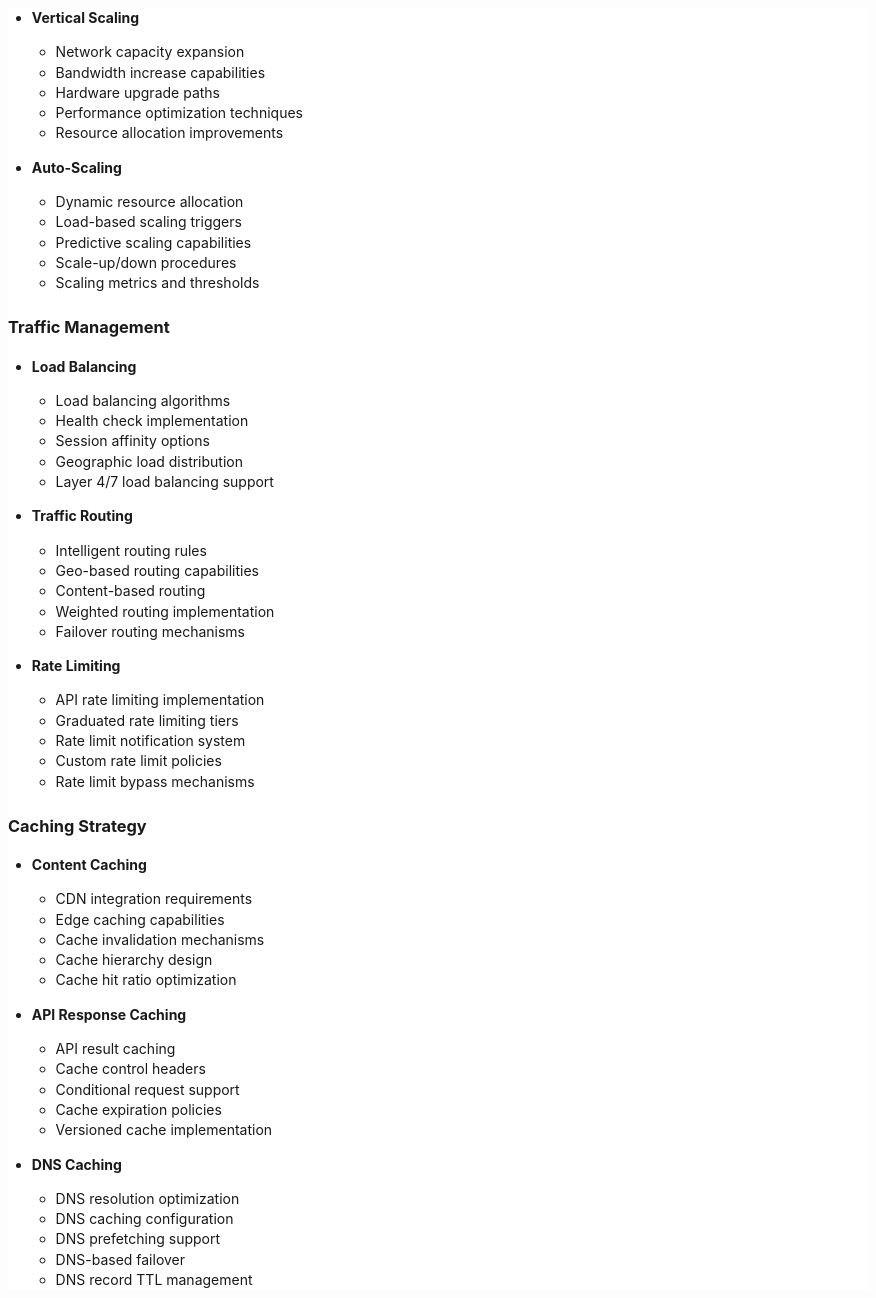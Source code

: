 - **Vertical Scaling**
  - Network capacity expansion
  - Bandwidth increase capabilities
  - Hardware upgrade paths
  - Performance optimization techniques
  - Resource allocation improvements

- **Auto-Scaling**
  - Dynamic resource allocation
  - Load-based scaling triggers
  - Predictive scaling capabilities
  - Scale-up/down procedures
  - Scaling metrics and thresholds

### Traffic Management

- **Load Balancing**
  - Load balancing algorithms
  - Health check implementation
  - Session affinity options
  - Geographic load distribution
  - Layer 4/7 load balancing support

- **Traffic Routing**
  - Intelligent routing rules
  - Geo-based routing capabilities
  - Content-based routing
  - Weighted routing implementation
  - Failover routing mechanisms

- **Rate Limiting**
  - API rate limiting implementation
  - Graduated rate limiting tiers
  - Rate limit notification system
  - Custom rate limit policies
  - Rate limit bypass mechanisms

### Caching Strategy

- **Content Caching**
  - CDN integration requirements
  - Edge caching capabilities
  - Cache invalidation mechanisms
  - Cache hierarchy design
  - Cache hit ratio optimization

- **API Response Caching**
  - API result caching
  - Cache control headers
  - Conditional request support
  - Cache expiration policies
  - Versioned cache implementation

- **DNS Caching**
  - DNS resolution optimization
  - DNS caching configuration
  - DNS prefetching support
  - DNS-based failover
  - DNS record TTL management
